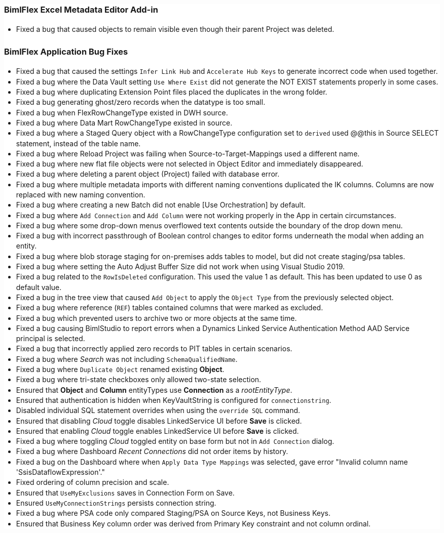 ### BimlFlex Excel Metadata Editor Add-in

* Fixed a bug that caused objects to remain visible even though their parent Project was deleted.

### BimlFlex Application Bug Fixes

* Fixed a bug that caused the settings `Infer Link Hub` and `Accelerate Hub Keys` to generate incorrect code when used together.
* Fixed a bug where the Data Vault setting `Use Where Exist` did not generate the NOT EXIST statements properly in some cases.
* Fixed a bug where duplicating Extension Point files placed the duplicates in the wrong folder.
* Fixed a bug generating ghost/zero records when the datatype is too small.
* Fixed a bug when FlexRowChangeType existed in DWH source.
* Fixed a bug where Data Mart RowChangeType existed in source.
* Fixed a bug where a Staged Query object with a RowChangeType configuration set to `derived` used @@this in Source SELECT statement, instead of the table name.
* Fixed a bug where Reload Project was failing when Source-to-Target-Mappings used a different name.
* Fixed a bug where new flat file objects were not selected in Object Editor and immediately disappeared.
* Fixed a bug where deleting a parent object (Project) failed with database error.
* Fixed a bug where multiple metadata imports with different naming conventions duplicated the IK columns. Columns are now replaced with new naming convention.
* Fixed a bug where creating a new Batch did not enable [Use Orchestration] by default.
* Fixed a bug where `Add Connection` and `Add Column` were not working properly in the App in certain circumstances.
* Fixed a bug where some drop-down menus overflowed text contents outside the boundary of the drop down menu.
* Fixed a bug with incorrect passthrough of Boolean control changes to editor forms underneath the modal when adding an entity.
* Fixed a bug where blob storage staging for on-premises adds tables to model, but did not create staging/psa tables.
* Fixed a bug where setting the Auto Adjust Buffer Size did not work when using Visual Studio 2019.
* Fixed a bug related to the `RowIsDeleted` configuration. This used the value 1 as default. This has been updated to use 0 as default value.
* Fixed a bug in the tree view that caused `Add Object` to apply the `Object Type` from the previously selected object.
* Fixed a bug where reference (`REF`) tables contained columns that were marked as excluded.
* Fixed a bug which prevented users to archive two or more objects at the same time.
* Fixed a bug causing BimlStudio to report errors when a Dynamics Linked Service Authentication Method AAD Service principal is selected.
* Fixed a bug that incorrectly applied zero records to PIT tables in certain scenarios.
* Fixed a bug where *Search* was not including `SchemaQualifiedName`.
* Fixed a bug where `Duplicate Object` renamed existing **Object**.
* Fixed a bug where tri-state checkboxes only allowed two-state selection.
* Ensured that **Object** and **Column** entityTypes use **Connection** as a *rootEntityType*.
* Ensured that authentication is hidden when KeyVaultString is configured for `connectionstring`.
* Disabled individual SQL statement overrides when using the `override SQL` command.
* Ensured that disabling *Cloud* toggle disables LinkedService UI before **Save** is clicked.
* Ensured that enabling *Cloud* toggle enables LinkedService UI before **Save** is clicked.
* Fixed a bug where toggling *Cloud* toggled entity on base form but not in `Add Connection` dialog.
* Fixed a bug where Dashboard *Recent Connections* did not order items by history.
* Fixed a bug on the Dashboard where when `Apply Data Type Mappings` was selected, gave error "Invalid column name 'SsisDataflowExpression'."
* Fixed ordering of column precision and scale.
* Ensured that `UseMyExclusions` saves in Connection Form on Save.
* Ensured `UseMyConnectionStrings` persists connection string.
* Fixed a bug where PSA code only compared Staging/PSA on Source Keys, not Business Keys.
* Ensured that Business Key column order was derived from Primary Key constraint and not column ordinal.
